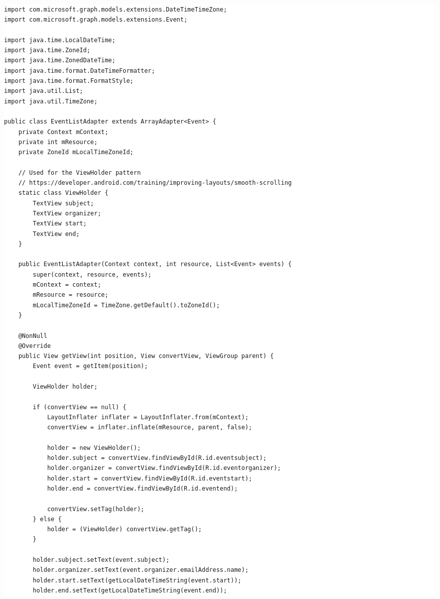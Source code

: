     import com.microsoft.graph.models.extensions.DateTimeTimeZone;
    import com.microsoft.graph.models.extensions.Event;

    import java.time.LocalDateTime;
    import java.time.ZoneId;
    import java.time.ZonedDateTime;
    import java.time.format.DateTimeFormatter;
    import java.time.format.FormatStyle;
    import java.util.List;
    import java.util.TimeZone;

    public class EventListAdapter extends ArrayAdapter<Event> {
        private Context mContext;
        private int mResource;
        private ZoneId mLocalTimeZoneId;

        // Used for the ViewHolder pattern
        // https://developer.android.com/training/improving-layouts/smooth-scrolling
        static class ViewHolder {
            TextView subject;
            TextView organizer;
            TextView start;
            TextView end;
        }

        public EventListAdapter(Context context, int resource, List<Event> events) {
            super(context, resource, events);
            mContext = context;
            mResource = resource;
            mLocalTimeZoneId = TimeZone.getDefault().toZoneId();
        }

        @NonNull
        @Override
        public View getView(int position, View convertView, ViewGroup parent) {
            Event event = getItem(position);

            ViewHolder holder;

            if (convertView == null) {
                LayoutInflater inflater = LayoutInflater.from(mContext);
                convertView = inflater.inflate(mResource, parent, false);

                holder = new ViewHolder();
                holder.subject = convertView.findViewById(R.id.eventsubject);
                holder.organizer = convertView.findViewById(R.id.eventorganizer);
                holder.start = convertView.findViewById(R.id.eventstart);
                holder.end = convertView.findViewById(R.id.eventend);

                convertView.setTag(holder);
            } else {
                holder = (ViewHolder) convertView.getTag();
            }

            holder.subject.setText(event.subject);
            holder.organizer.setText(event.organizer.emailAddress.name);
            holder.start.setText(getLocalDateTimeString(event.start));
            holder.end.setText(getLocalDateTimeString(event.end));
